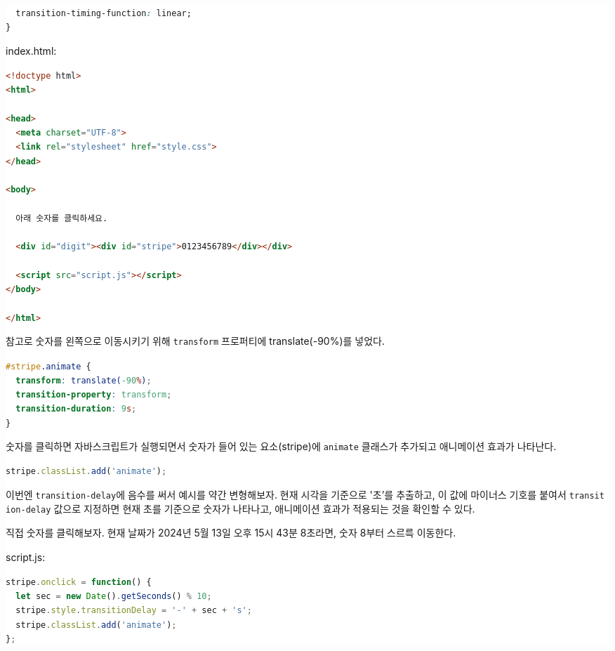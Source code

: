 ```css
  transition-timing-function: linear;
}
```

index.html:

```html
<!doctype html>
<html>

<head>
  <meta charset="UTF-8">
  <link rel="stylesheet" href="style.css">
</head>

<body>

  아래 숫자를 클릭하세요.

  <div id="digit"><div id="stripe">0123456789</div></div>

  <script src="script.js"></script>
</body>

</html>
```

참고로 숫자를 왼쪽으로 이동시키기 위해 `transform` 프로퍼티에 translate(-90%)를 넣었다.

```css
#stripe.animate {
  transform: translate(-90%);
  transition-property: transform;
  transition-duration: 9s;
}
```

숫자를 클릭하면 자바스크립트가 실행되면서 숫자가 들어 있는 요소(stripe)에 `animate` 클래스가 추가되고 애니메이션 효과가 나타난다.

```js
stripe.classList.add('animate');
```

이번엔 `transition-delay`에 음수를 써서 예시를 약간 변형해보자. 현재 시각을 기준으로 '초’를 추출하고, 이 값에 마이너스 기호를 붙여서 `transition-delay` 값으로 지정하면 현재 초를 기준으로 숫자가 나타나고, 애니메이션 효과가 적용되는 것을 확인할 수 있다.

직접 숫자를 클릭해보자. 현재 날짜가 2024년 5월 13일 오후 15시 43분 8초라면, 숫자 8부터 스르륵 이동한다.

script.js:

```js
stripe.onclick = function() {
  let sec = new Date().getSeconds() % 10;
  stripe.style.transitionDelay = '-' + sec + 's';
  stripe.classList.add('animate');
};
```
